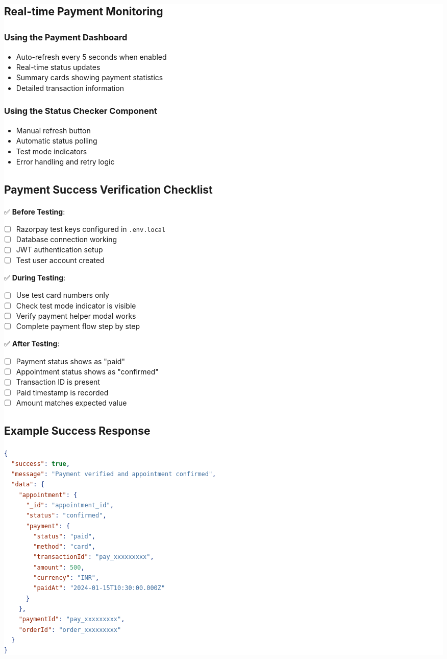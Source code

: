 ## Real-time Payment Monitoring

### Using the Payment Dashboard
- Auto-refresh every 5 seconds when enabled
- Real-time status updates
- Summary cards showing payment statistics
- Detailed transaction information

### Using the Status Checker Component
- Manual refresh button
- Automatic status polling
- Test mode indicators
- Error handling and retry logic

## Payment Success Verification Checklist

✅ **Before Testing**:
- [ ] Razorpay test keys configured in `.env.local`
- [ ] Database connection working
- [ ] JWT authentication setup
- [ ] Test user account created

✅ **During Testing**:
- [ ] Use test card numbers only
- [ ] Check test mode indicator is visible
- [ ] Verify payment helper modal works
- [ ] Complete payment flow step by step

✅ **After Testing**:
- [ ] Payment status shows as "paid"
- [ ] Appointment status shows as "confirmed"
- [ ] Transaction ID is present
- [ ] Paid timestamp is recorded
- [ ] Amount matches expected value

## Example Success Response

```json
{
  "success": true,
  "message": "Payment verified and appointment confirmed",
  "data": {
    "appointment": {
      "_id": "appointment_id",
      "status": "confirmed",
      "payment": {
        "status": "paid",
        "method": "card",
        "transactionId": "pay_xxxxxxxxx",
        "amount": 500,
        "currency": "INR",
        "paidAt": "2024-01-15T10:30:00.000Z"
      }
    },
    "paymentId": "pay_xxxxxxxxx",
    "orderId": "order_xxxxxxxxx"
  }
}
```
